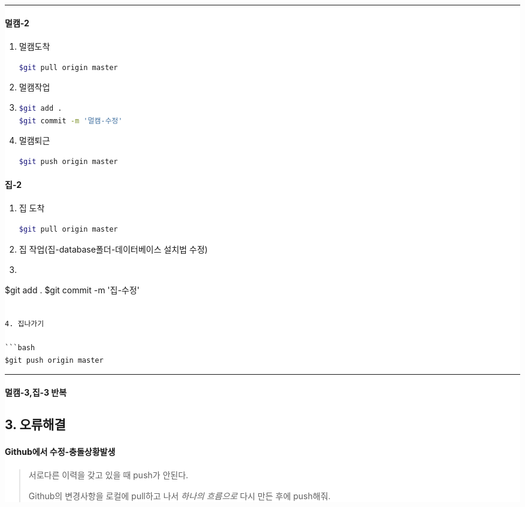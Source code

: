 ----

#### 멀캠-2

1. 멀캠도착

   ```bash
   $git pull origin master
   ```

2. 멀캠작업

3. ```bash
   $git add .
   $git commit -m '멀캠-수정'
   ```

4. 멀캠퇴근

   ```bash
   $git push origin master
   ```


#### 집-2

1. 집 도착

   ```bash
   $git pull origin master
   ```

2. 집 작업(집-database폴더-데이터베이스 설치법 수정)

3.    ```bash
   $git add .
   $git commit -m '집-수정'
   ```
   
4. 집나가기

   ```bash
   $git push origin master
   ```

----

#### 멀캠-3,집-3 반복





## 3. 오류해결

#### Github에서 수정-충돌상황발생

> 서로다른 이력을 갖고 있을 때 push가 안된다.
>
> Github의 변경사항을 로컬에 pull하고 나서 *하나의 흐름으로* 다시 만든 후에 push해줘.
